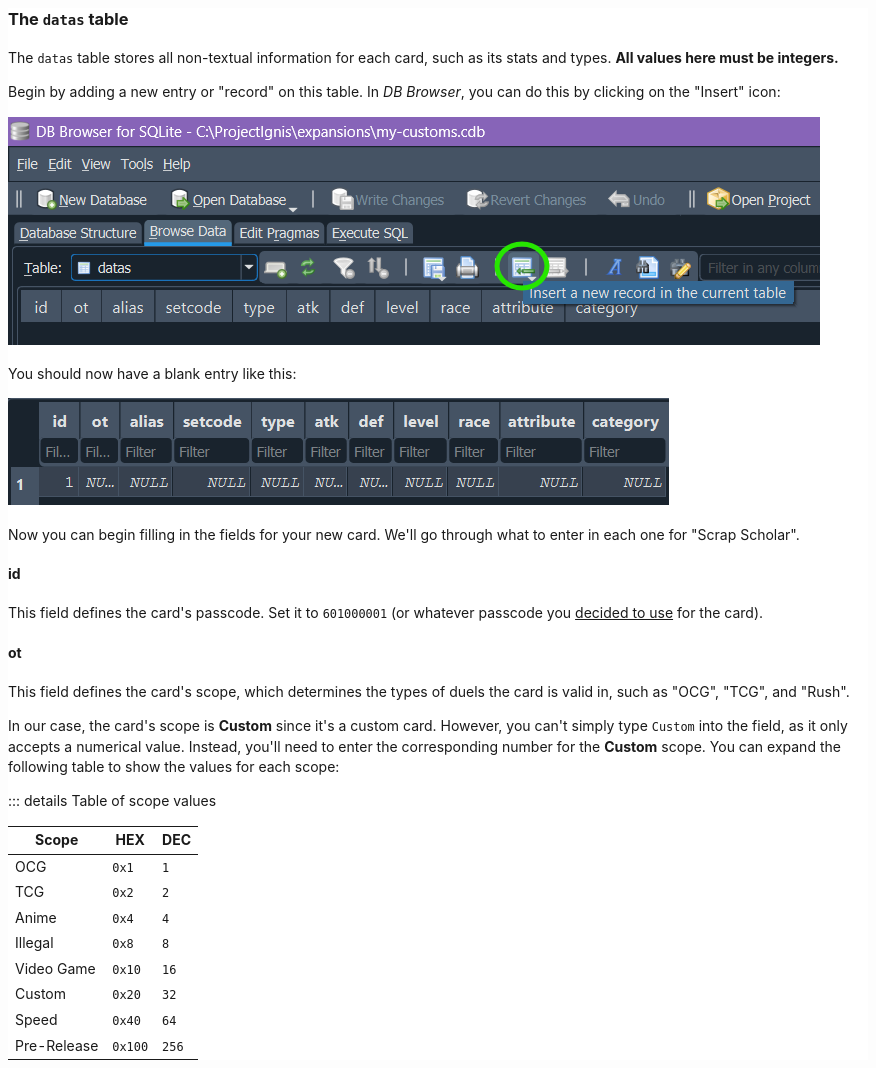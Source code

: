 
### The `datas` table

The `datas` table stores all non-textual information for each card, such as its stats and types. **All values here must be integers.**

Begin by adding a new entry or "record" on this table. In _DB Browser_, you can do this by clicking on the "Insert" icon:

![Inserting a new record](./dbbrowser_insert_record.png)

You should now have a blank entry like this:

![A blank datas table entry](./dbbrowser_datas_new_entry.png)

Now you can begin filling in the fields for your new card. We'll go through what to enter in each one for "Scrap Scholar".

#### id

This field defines the card's passcode. Set it to `601000001` (or whatever passcode you [decided to use](../first-card#deciding-the-passcode) for the card).

#### ot

This field defines the card's scope, which determines the types of duels the card is valid in, such as "OCG", "TCG", and "Rush".

In our case, the card's scope is **Custom** since it's a custom card. However, you can't simply type `Custom` into the field, as it only accepts a numerical value. Instead, you'll need to enter the corresponding number for the **Custom** scope. You can expand the following table to show the values for each scope:

::: details Table of scope values

| Scope       | HEX      | DEC    |
| ----------- | -------- | ------ |
| OCG         | `0x1`    | `1`    |
| TCG         | `0x2`    | `2`    |
| Anime       | `0x4`    | `4`    |
| Illegal     | `0x8`    | `8`    |
| Video Game  | `0x10`   | `16`   |
| Custom      | `0x20`   | `32`   |
| Speed       | `0x40`   | `64`   |
| Pre-Release | `0x100`  | `256`  |